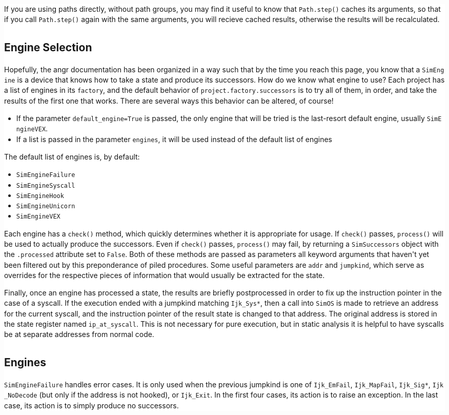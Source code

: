 If you are using paths directly, without path groups, you may find it useful to know that `Path.step()` caches its arguments, so that if you call `Path.step()` again with the same arguments, you will recieve cached results, otherwise the results will be recalculated.

## Engine Selection

Hopefully, the angr documentation has been organized in a way such that by the time you reach this page, you know that a `SimEngine` is a device that knows how to take a state and produce its successors.
How do we know what engine to use?
Each project has a list of engines in its `factory`, and the default behavior of `project.factory.successors` is to try all of them, in order, and take the results of the first one that works.
There are several ways this behavior can be altered, of course!

- If the parameter `default_engine=True` is passed, the only engine that will be tried is the last-resort default engine, usually `SimEngineVEX`.
- If a list is passed in the parameter `engines`, it will be used instead of the default list of engines

The default list of engines is, by default:

- `SimEngineFailure`
- `SimEngineSyscall`
- `SimEngineHook`
- `SimEngineUnicorn`
- `SimEngineVEX`

Each engine has a `check()` method, which quickly determines whether it is appropriate for usage.
If `check()` passes, `process()` will be used to actually produce the successors.
Even if `check()` passes, `process()` may fail, by returning a `SimSuccessors` object with the `.processed` attribute set to `False`.
Both of these methods are passed as parameters all keyword arguments that haven't yet been filtered out by this preponderance of piled procedures.
Some useful parameters are `addr` and `jumpkind`, which serve as overrides for the respective pieces of information that would usually be extracted for the state.

Finally, once an engine has processed a state, the results are briefly postprocessed in order to fix up the instruction pointer in the case of a syscall.
If the execution ended with a jumpkind matching `Ijk_Sys*`, then a call into `SimOS` is made to retrieve an address for the current syscall, and the instruction pointer of the result state is changed to that address.
The original address is stored in the state register named `ip_at_syscall`.
This is not necessary for pure execution, but in static analysis it is helpful to have syscalls be at separate addresses from normal code.

## Engines

`SimEngineFailure` handles error cases. 
It is only used when the previous jumpkind is one of `Ijk_EmFail`, `Ijk_MapFail`, `Ijk_Sig*`, `Ijk_NoDecode` (but only if the address is not hooked), or `Ijk_Exit`.
In the first four cases, its action is to raise an exception.
In the last case, its action is to simply produce no successors.
